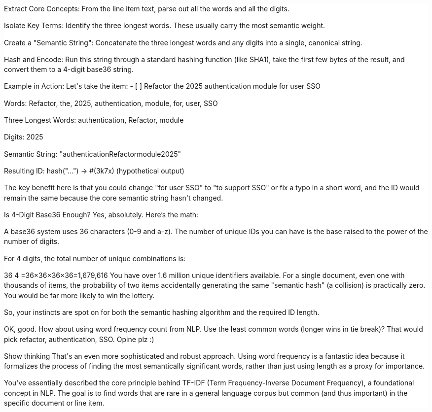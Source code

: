 Extract Core Concepts: From the line item text, parse out all the words and all the digits.

Isolate Key Terms: Identify the three longest words. These usually carry the most semantic weight.

Create a "Semantic String": Concatenate the three longest words and any digits into a single, canonical string.

Hash and Encode: Run this string through a standard hashing function (like SHA1), take the first few bytes of the result, and convert them to a 4-digit base36 string.

Example in Action:
Let's take the item: - [ ] Refactor the 2025 authentication module for user SSO

Words: Refactor, the, 2025, authentication, module, for, user, SSO

Three Longest Words: authentication, Refactor, module

Digits: 2025

Semantic String: "authenticationRefactormodule2025"

Resulting ID: hash("...") → #(3k7x) (hypothetical output)

The key benefit here is that you could change "for user SSO" to "to support SSO" or fix a typo in a short word, and the ID would remain the same because the core semantic string hasn't changed.

Is 4-Digit Base36 Enough?
Yes, absolutely. Here’s the math:

A base36 system uses 36 characters (0-9 and a-z). The number of unique IDs you can have is the base raised to the power of the number of digits.

For 4 digits, the total number of unique combinations is:

36 
4
 =36×36×36×36=1,679,616
You have over 1.6 million unique identifiers available. For a single document, even one with thousands of items, the probability of two items accidentally generating the same "semantic hash" (a collision) is practically zero. You would be far more likely to win the lottery.

So, your instincts are spot on for both the semantic hashing algorithm and the required ID length.






OK, good. How about using word frequency count from NLP. Use the least common words (longer wins in tie break)? That would pick refactor, authentication, SSO. Opine plz :)




Show thinking
That's an even more sophisticated and robust approach. Using word frequency is a fantastic idea because it formalizes the process of finding the most semantically significant words, rather than just using length as a proxy for importance.

You've essentially described the core principle behind TF-IDF (Term Frequency-Inverse Document Frequency), a foundational concept in NLP. The goal is to find words that are rare in a general language corpus but common (and thus important) in the specific document or line item.
